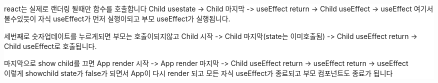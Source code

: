 react는 실제로 랜더링 될때만 함수를 호출합니다  Child usestate -> Child 마지막 -> useEffect return  ->  Child useEffect -> useEffect  여기서 볼수있듯이
자식 useEffect가 먼저 실행이되고 부모  useEffect가 실행됩니다.

세번째로 숫자업데이트를 누르게되면 부모는 호출이되지않고 Child 시작 -> Child 마지막(state는 이미호출됨) -> Child useEffect return -> Child useEffect로 호출됩니다.

마지막으로 show child를 끄면  App render 시작  -> App render 마지막  -> Child useEffect return -> useEffect return  -> useEffect  
이렇게 showchild state가 false가 되면서 App이 다시 render 되고 모든 자식 useEffect가 종료되고  부모 컴포넌트도 종료가 됩니다 


 

